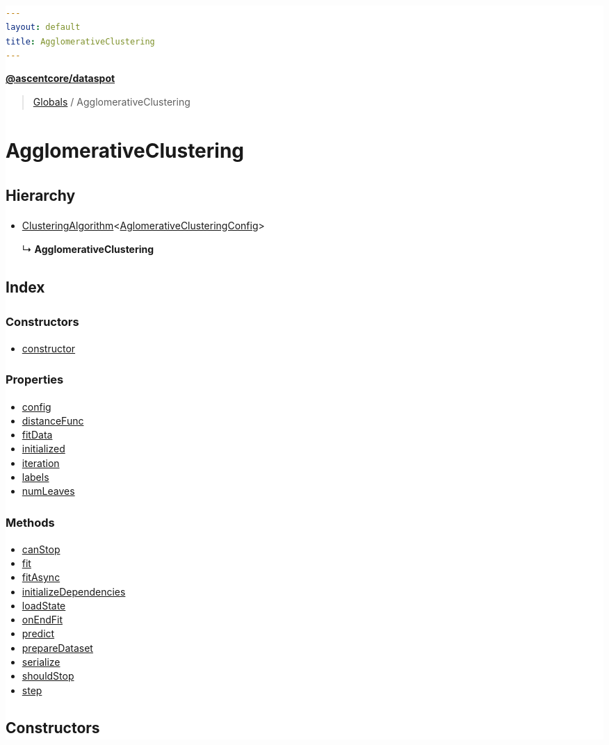 ```yaml
---
layout: default
title: AgglomerativeClustering
---
```


**[@ascentcore/dataspot](../README.md)**

> [Globals](../globals.md) / AgglomerativeClustering

# AgglomerativeClustering

## Hierarchy

* [ClusteringAlgorithm](clusteringalgorithm.md)\<[AglomerativeClusteringConfig](aglomerativeclusteringconfig.md)>

  ↳ **AgglomerativeClustering**

## Index

### Constructors

* [constructor](agglomerativeclustering.md#constructor)

### Properties

* [config](agglomerativeclustering.md#config)
* [distanceFunc](agglomerativeclustering.md#distancefunc)
* [fitData](agglomerativeclustering.md#fitdata)
* [initialized](agglomerativeclustering.md#initialized)
* [iteration](agglomerativeclustering.md#iteration)
* [labels](agglomerativeclustering.md#labels)
* [numLeaves](agglomerativeclustering.md#numleaves)

### Methods

* [canStop](agglomerativeclustering.md#canstop)
* [fit](agglomerativeclustering.md#fit)
* [fitAsync](agglomerativeclustering.md#fitasync)
* [initializeDependencies](agglomerativeclustering.md#initializedependencies)
* [loadState](agglomerativeclustering.md#loadstate)
* [onEndFit](agglomerativeclustering.md#onendfit)
* [predict](agglomerativeclustering.md#predict)
* [prepareDataset](agglomerativeclustering.md#preparedataset)
* [serialize](agglomerativeclustering.md#serialize)
* [shouldStop](agglomerativeclustering.md#shouldstop)
* [step](agglomerativeclustering.md#step)

## Constructors
